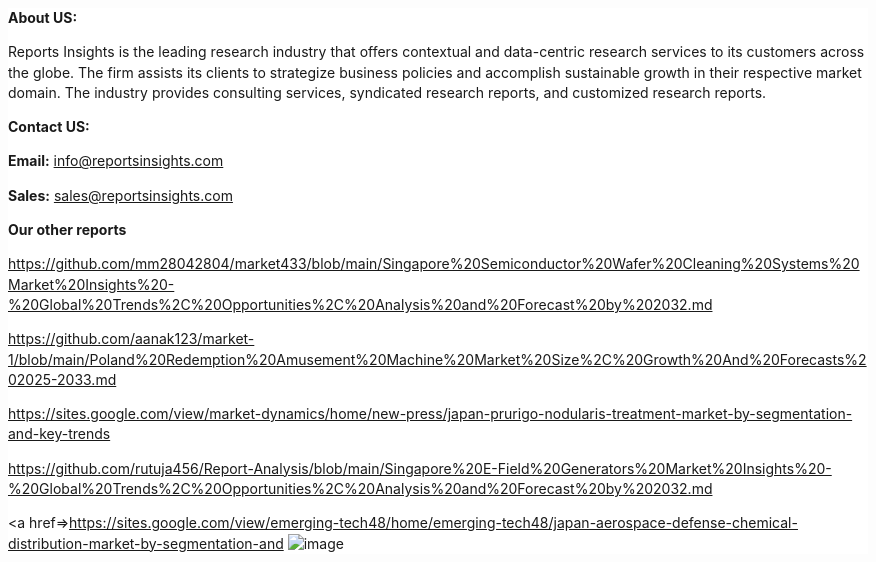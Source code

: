 <strong><strong>About US</strong>:</strong>

Reports Insights is the leading research industry that offers contextual and data-centric research services to its customers across the globe. The firm assists its clients to strategize business policies and accomplish sustainable growth in their respective market domain. The industry provides consulting services, syndicated research reports, and customized research reports.

<strong>Contact US:</strong>

<p class=><b>Email:</b> <a href=mailto:info@reportsinsights.com>info@reportsinsights.com</a></p>
<p class=><b>Sales:</b> <a href=mailto:sales@reportsinsights.com>sales@reportsinsights.com</a></p>

<strong>Our other reports</strong>

<a href=https://github.com/mm28042804/market433/blob/main/Singapore%20Semiconductor%20Wafer%20Cleaning%20Systems%20Market%20Insights%20-%20Global%20Trends%2C%20Opportunities%2C%20Analysis%20and%20Forecast%20by%202032.md>https://github.com/mm28042804/market433/blob/main/Singapore%20Semiconductor%20Wafer%20Cleaning%20Systems%20Market%20Insights%20-%20Global%20Trends%2C%20Opportunities%2C%20Analysis%20and%20Forecast%20by%202032.md</a>

<a href=https://github.com/aanak123/market-1/blob/main/Poland%20Redemption%20Amusement%20Machine%20Market%20Size%2C%20Growth%20And%20Forecasts%202025-2033.md>https://github.com/aanak123/market-1/blob/main/Poland%20Redemption%20Amusement%20Machine%20Market%20Size%2C%20Growth%20And%20Forecasts%202025-2033.md</a>

<a href=https://sites.google.com/view/market-dynamics/home/new-press/japan-prurigo-nodularis-treatment-market-by-segmentation-and-key-trends>https://sites.google.com/view/market-dynamics/home/new-press/japan-prurigo-nodularis-treatment-market-by-segmentation-and-key-trends</a>

<a href=https://github.com/rutuja456/Report-Analysis/blob/main/Singapore%20E-Field%20Generators%20Market%20Insights%20-%20Global%20Trends%2C%20Opportunities%2C%20Analysis%20and%20Forecast%20by%202032.md>https://github.com/rutuja456/Report-Analysis/blob/main/Singapore%20E-Field%20Generators%20Market%20Insights%20-%20Global%20Trends%2C%20Opportunities%2C%20Analysis%20and%20Forecast%20by%202032.md</a>

<a href=>https://sites.google.com/view/emerging-tech48/home/emerging-tech48/japan-aerospace-defense-chemical-distribution-market-by-segmentation-and</a>
![image](https://github.com/user-attachments/assets/bab1c26a-cffc-42b3-916f-965e9f0a6477)
